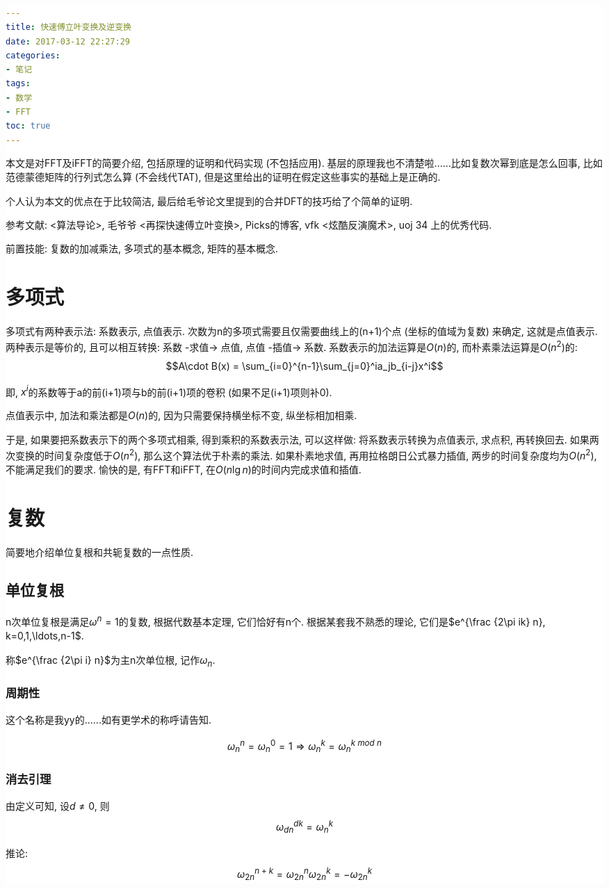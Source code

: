 ```yaml
---
title: 快速傅立叶变换及逆变换
date: 2017-03-12 22:27:29
categories:
- 笔记
tags:
- 数学
- FFT
toc: true
---
```

本文是对FFT及iFFT的简要介绍, 包括原理的证明和代码实现 (不包括应用). 基层的原理我也不清楚啦......比如复数次幂到底是怎么回事, 比如范德蒙德矩阵的行列式怎么算 (不会线代TAT), 但是这里给出的证明在假定这些事实的基础上是正确的.

个人认为本文的优点在于比较简洁, 最后给毛爷论文里提到的合并DFT的技巧给了个简单的证明.

参考文献: <算法导论>, 毛爷爷 <再探快速傅立叶变换>, Picks的博客, vfk <炫酷反演魔术>, uoj 34 上的优秀代码.

前置技能: 复数的加减乘法, 多项式的基本概念, 矩阵的基本概念.

# 多项式
多项式有两种表示法: 系数表示, 点值表示. 次数为n的多项式需要且仅需要曲线上的(n+1)个点 (坐标的值域为复数) 来确定, 这就是点值表示. 两种表示是等价的, 且可以相互转换: 系数 -求值-> 点值, 点值 -插值-> 系数. 系数表示的加法运算是$O(n)$的, 而朴素乘法运算是$O(n^2)$的:
$$A\cdot B(x) = \sum_{i=0}^{n-1}\sum_{j=0}^ia_jb_{i-j}x^i$$

即, $x^i$的系数等于a的前(i+1)项与b的前(i+1)项的卷积 (如果不足(i+1)项则补0).

点值表示中, 加法和乘法都是$O(n)$的, 因为只需要保持横坐标不变, 纵坐标相加相乘.

于是, 如果要把系数表示下的两个多项式相乘, 得到乘积的系数表示法, 可以这样做: 将系数表示转换为点值表示, 求点积, 再转换回去. 如果两次变换的时间复杂度低于$O(n^2)$, 那么这个算法优于朴素的乘法. 如果朴素地求值, 再用拉格朗日公式暴力插值, 两步的时间复杂度均为$O(n^2)$, 不能满足我们的要求. 愉快的是, 有FFT和iFFT, 在$O(n\lg n)$的时间内完成求值和插值.

# 复数
简要地介绍单位复根和共轭复数的一点性质.
## 单位复根
n次单位复根是满足$\omega^n = 1$的复数, 根据代数基本定理, 它们恰好有n个. 根据某套我不熟悉的理论, 它们是$e^{\frac {2\pi ik} n}, k=0,1,\ldots,n-1$.

称$e^{\frac {2\pi i} n}$为主n次单位根, 记作$\omega_n$.

### 周期性
这个名称是我yy的......如有更学术的称呼请告知.

$$\omega_n^n = \omega_n^0 = 1 \Rightarrow \omega_n^k = \omega_n^{k\ mod\ n}$$

### 消去引理
由定义可知, 设$d\not=0$, 则$$\omega_{dn}^{dk} = \omega_n^k$$

推论: $$\omega_{2n}^{n+k} = \omega_{2n}^n\omega_{2n}^k = -\omega_{2n}^k$$
